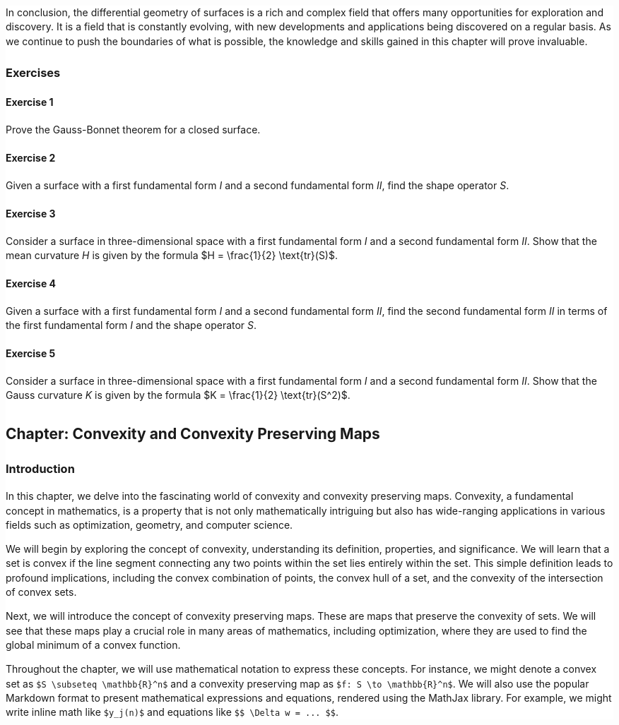 In conclusion, the differential geometry of surfaces is a rich and complex field that offers many opportunities for exploration and discovery. It is a field that is constantly evolving, with new developments and applications being discovered on a regular basis. As we continue to push the boundaries of what is possible, the knowledge and skills gained in this chapter will prove invaluable.

### Exercises

#### Exercise 1
Prove the Gauss-Bonnet theorem for a closed surface.

#### Exercise 2
Given a surface with a first fundamental form $I$ and a second fundamental form $II$, find the shape operator $S$.

#### Exercise 3
Consider a surface in three-dimensional space with a first fundamental form $I$ and a second fundamental form $II$. Show that the mean curvature $H$ is given by the formula $H = \frac{1}{2} \text{tr}(S)$.

#### Exercise 4
Given a surface with a first fundamental form $I$ and a second fundamental form $II$, find the second fundamental form $II$ in terms of the first fundamental form $I$ and the shape operator $S$.

#### Exercise 5
Consider a surface in three-dimensional space with a first fundamental form $I$ and a second fundamental form $II$. Show that the Gauss curvature $K$ is given by the formula $K = \frac{1}{2} \text{tr}(S^2)$.

## Chapter: Convexity and Convexity Preserving Maps

### Introduction

In this chapter, we delve into the fascinating world of convexity and convexity preserving maps. Convexity, a fundamental concept in mathematics, is a property that is not only mathematically intriguing but also has wide-ranging applications in various fields such as optimization, geometry, and computer science. 

We will begin by exploring the concept of convexity, understanding its definition, properties, and significance. We will learn that a set is convex if the line segment connecting any two points within the set lies entirely within the set. This simple definition leads to profound implications, including the convex combination of points, the convex hull of a set, and the convexity of the intersection of convex sets.

Next, we will introduce the concept of convexity preserving maps. These are maps that preserve the convexity of sets. We will see that these maps play a crucial role in many areas of mathematics, including optimization, where they are used to find the global minimum of a convex function.

Throughout the chapter, we will use mathematical notation to express these concepts. For instance, we might denote a convex set as `$S \subseteq \mathbb{R}^n$` and a convexity preserving map as `$f: S \to \mathbb{R}^n$`. We will also use the popular Markdown format to present mathematical expressions and equations, rendered using the MathJax library. For example, we might write inline math like `$y_j(n)$` and equations like `$$
\Delta w = ...
$$`.
